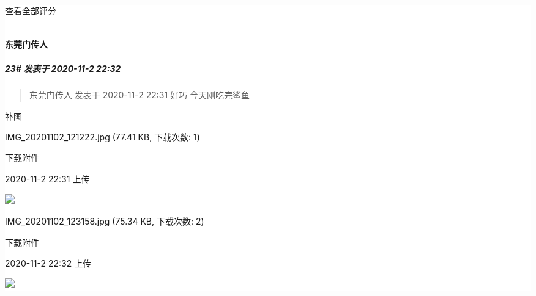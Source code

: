 查看全部评分






*****

####  东莞门传人  
##### 23#       发表于 2020-11-2 22:32



<blockquote>东莞门传人 发表于 2020-11-2 22:31
好巧 今天刚吃完鲨鱼</blockquote>
补图






IMG_20201102_121222.jpg
(77.41 KB, 下载次数: 1)




下载附件


2020-11-2 22:31 上传









<img src="https://img.saraba1st.com/forum/202011/02/223151nqzhqkdymfqqmymy.jpg" referrerpolicy="no-referrer">









IMG_20201102_123158.jpg
(75.34 KB, 下载次数: 2)




下载附件


2020-11-2 22:32 上传









<img src="https://img.saraba1st.com/forum/202011/02/223201n6hbmmj1alf6rhhd.jpg" referrerpolicy="no-referrer">


